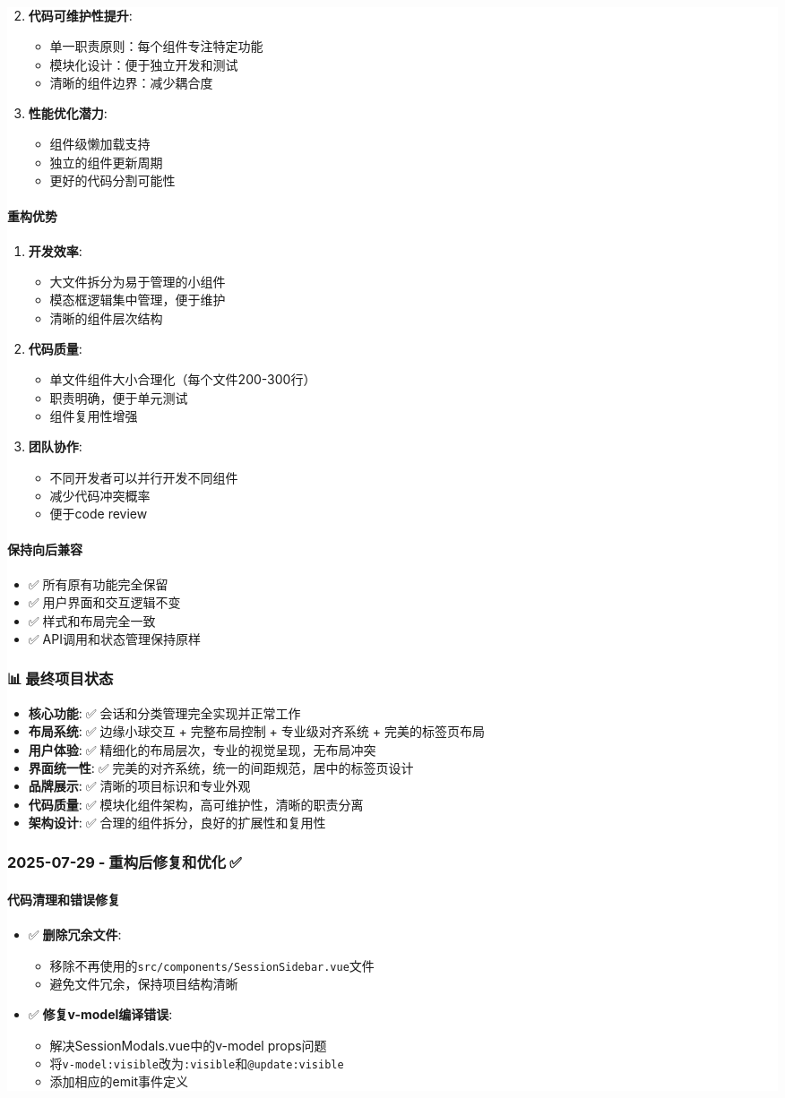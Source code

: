 2. **代码可维护性提升**:
   - 单一职责原则：每个组件专注特定功能
   - 模块化设计：便于独立开发和测试
   - 清晰的组件边界：减少耦合度

3. **性能优化潜力**:
   - 组件级懒加载支持
   - 独立的组件更新周期
   - 更好的代码分割可能性

#### 重构优势
1. **开发效率**:
   - 大文件拆分为易于管理的小组件
   - 模态框逻辑集中管理，便于维护
   - 清晰的组件层次结构

2. **代码质量**:
   - 单文件组件大小合理化（每个文件200-300行）
   - 职责明确，便于单元测试
   - 组件复用性增强

3. **团队协作**:
   - 不同开发者可以并行开发不同组件
   - 减少代码冲突概率
   - 便于code review

#### 保持向后兼容
- ✅ 所有原有功能完全保留
- ✅ 用户界面和交互逻辑不变
- ✅ 样式和布局完全一致
- ✅ API调用和状态管理保持原样

### 📊 最终项目状态
- **核心功能**: ✅ 会话和分类管理完全实现并正常工作
- **布局系统**: ✅ 边缘小球交互 + 完整布局控制 + 专业级对齐系统 + 完美的标签页布局
- **用户体验**: ✅ 精细化的布局层次，专业的视觉呈现，无布局冲突
- **界面统一性**: ✅ 完美的对齐系统，统一的间距规范，居中的标签页设计
- **品牌展示**: ✅ 清晰的项目标识和专业外观
- **代码质量**: ✅ 模块化组件架构，高可维护性，清晰的职责分离
- **架构设计**: ✅ 合理的组件拆分，良好的扩展性和复用性

### 2025-07-29 - 重构后修复和优化 ✅

#### 代码清理和错误修复
- ✅ **删除冗余文件**: 
  - 移除不再使用的`src/components/SessionSidebar.vue`文件
  - 避免文件冗余，保持项目结构清晰

- ✅ **修复v-model编译错误**: 
  - 解决SessionModals.vue中的v-model props问题
  - 将`v-model:visible`改为`:visible`和`@update:visible`
  - 添加相应的emit事件定义
